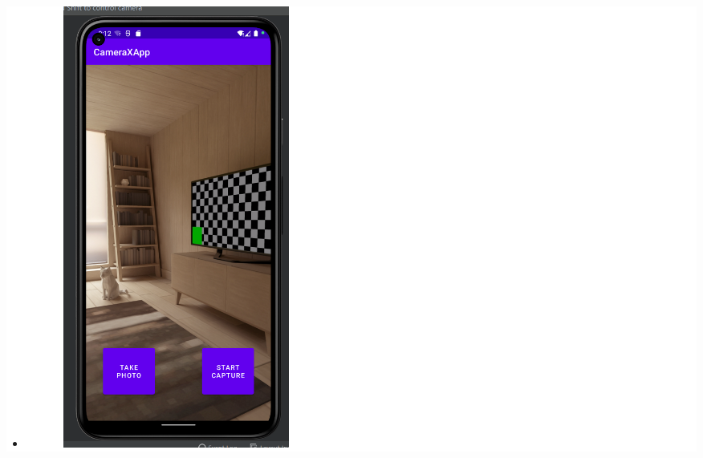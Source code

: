 - <img src="https://github.com/17515424731/Project/blob/main/image/2.2.5.png" alt="avatar" style="zoom:50%; width:750px" />
